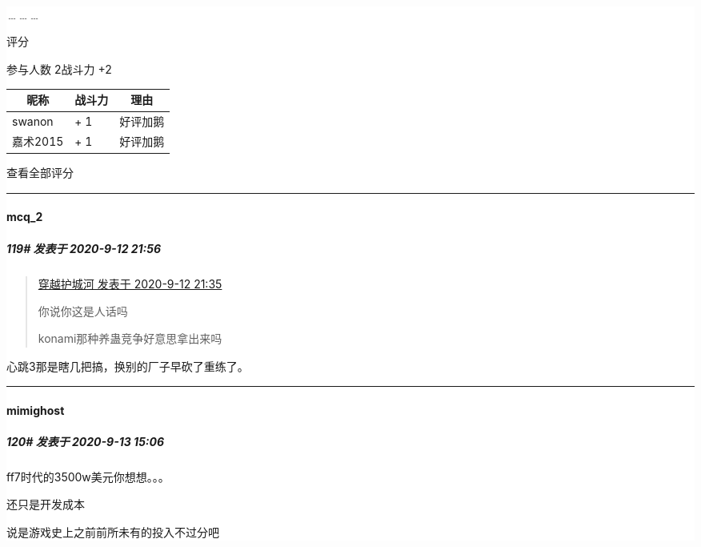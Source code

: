 
﹍﹍﹍

评分





 参与人数 2战斗力 +2

|昵称|战斗力|理由|
|----|---|---|
| swanon| + 1|好评加鹅|
| 嘉术2015| + 1|好评加鹅|



查看全部评分






-----

####  mcq_2  
##### 119#       发表于 2020-9-12 21:56



<blockquote><a href="httphttps://bbs.saraba1st.com/2b/forum.php?mod=redirect&amp;goto=findpost&amp;pid=48717139&amp;ptid=1959191" target="_blank">穿越护城河 发表于 2020-9-12 21:35</a>

你说你这是人话吗


konami那种养蛊竞争好意思拿出来吗</blockquote>
心跳3那是瞎几把搞，换别的厂子早砍了重练了。







-----

####  mimighost  
##### 120#       发表于 2020-9-13 15:06




ff7时代的3500w美元你想想。。。


还只是开发成本


说是游戏史上之前前所未有的投入不过分吧






